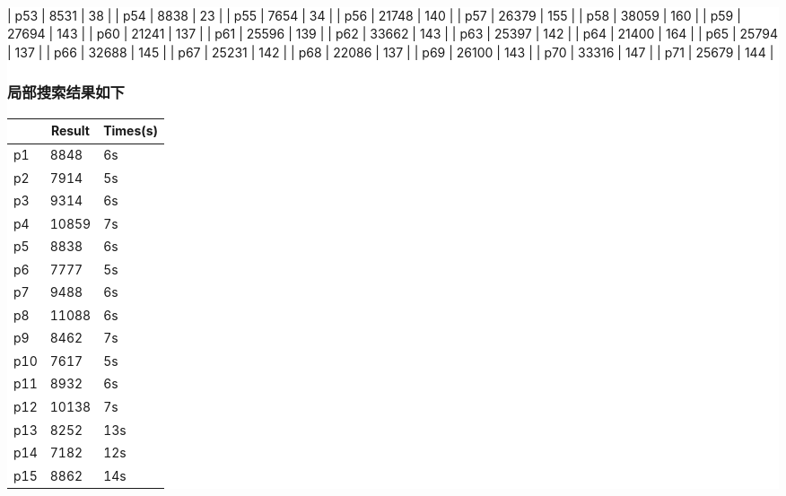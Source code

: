 | p53  | 8531   | 38       |
| p54  | 8838   | 23       |
| p55  | 7654   | 34       |
| p56  | 21748  | 140      |
| p57  | 26379  | 155      |
| p58  | 38059  | 160      |
| p59  | 27694  | 143      |
| p60  | 21241  | 137      |
| p61  | 25596  | 139      |
| p62  | 33662  | 143      |
| p63  | 25397  | 142      |
| p64  | 21400  | 164      |
| p65  | 25794  | 137      |
| p66  | 32688  | 145      |
| p67  | 25231  | 142      |
| p68  | 22086  | 137      |
| p69  | 26100  | 143      |
| p70  | 33316  | 147      |
| p71  | 25679  | 144      |



### 局部搜索结果如下

|      | Result | Times(s) |
| ---- | ------ | -------- |
| p1   | 8848   | 6s       |
| p2   | 7914   | 5s       |
| p3   | 9314   | 6s       |
| p4   | 10859  | 7s       |
| p5   | 8838   | 6s       |
| p6   | 7777   | 5s       |
| p7   | 9488   | 6s       |
| p8   | 11088  | 6s       |
| p9   | 8462   | 7s       |
| p10  | 7617   | 5s       |
| p11  | 8932   | 6s       |
| p12  | 10138  | 7s       |
| p13  | 8252   | 13s      |
| p14  | 7182   | 12s      |
| p15  | 8862   | 14s      |
